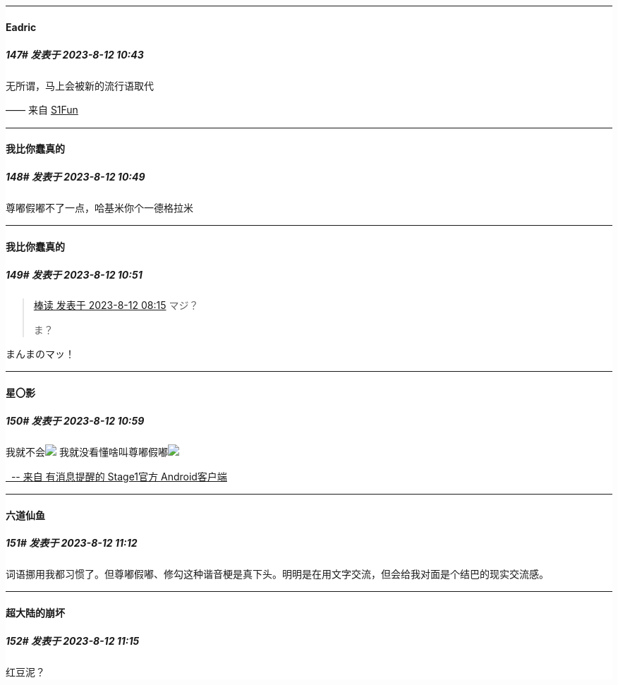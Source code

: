 *****

####  Eadric  
##### 147#       发表于 2023-8-12 10:43

无所谓，马上会被新的流行语取代

—— 来自 [S1Fun](https://s1fun.koalcat.com)


*****

####  我比你蠢真的  
##### 148#       发表于 2023-8-12 10:49

尊嘟假嘟不了一点，哈基米你个一德格拉米

*****

####  我比你蠢真的  
##### 149#       发表于 2023-8-12 10:51

<blockquote><a href="httphttps://bbs.saraba1st.com/2b/forum.php?mod=redirect&amp;goto=findpost&amp;pid=62000466&amp;ptid=2148042" target="_blank">棒读 发表于 2023-8-12 08:15</a>
マジ？

ま？</blockquote>
まんまのマッ！


*****

####  星〇影  
##### 150#       发表于 2023-8-12 10:59

我就不会<img src="https://static.saraba1st.com/image/smiley/face2017/001.png" referrerpolicy="no-referrer">
我就没看懂啥叫尊嘟假嘟<img src="https://static.saraba1st.com/image/smiley/face2017/067.png" referrerpolicy="no-referrer">

[  -- 来自 有消息提醒的 Stage1官方 Android客户端](https://www.coolapk.com/apk/140634)


*****

####  六道仙鱼  
##### 151#       发表于 2023-8-12 11:12

词语挪用我都习惯了。但尊嘟假嘟、修勾这种谐音梗是真下头。明明是在用文字交流，但会给我对面是个结巴的现实交流感。


*****

####  超大陆的崩坏  
##### 152#       发表于 2023-8-12 11:15

红豆泥？
